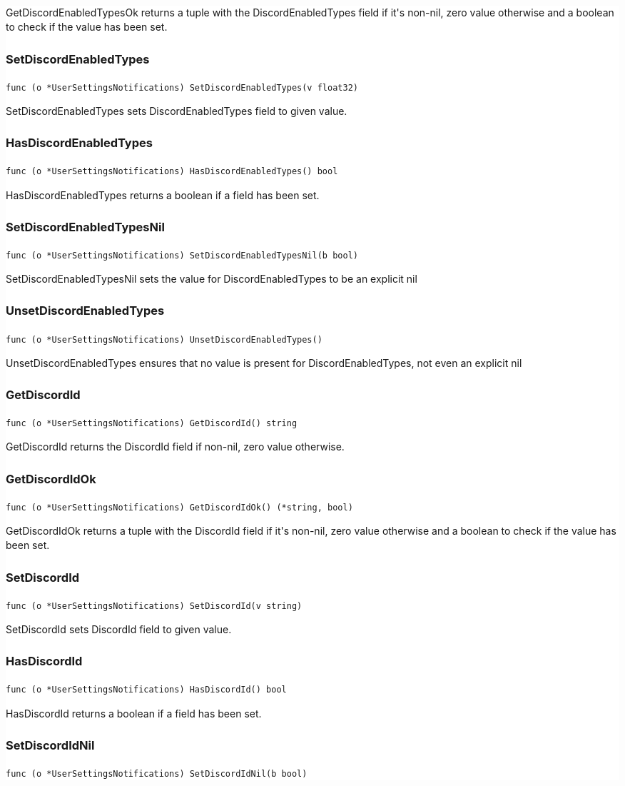 GetDiscordEnabledTypesOk returns a tuple with the DiscordEnabledTypes field if it's non-nil, zero value otherwise
and a boolean to check if the value has been set.

### SetDiscordEnabledTypes

`func (o *UserSettingsNotifications) SetDiscordEnabledTypes(v float32)`

SetDiscordEnabledTypes sets DiscordEnabledTypes field to given value.

### HasDiscordEnabledTypes

`func (o *UserSettingsNotifications) HasDiscordEnabledTypes() bool`

HasDiscordEnabledTypes returns a boolean if a field has been set.

### SetDiscordEnabledTypesNil

`func (o *UserSettingsNotifications) SetDiscordEnabledTypesNil(b bool)`

 SetDiscordEnabledTypesNil sets the value for DiscordEnabledTypes to be an explicit nil

### UnsetDiscordEnabledTypes
`func (o *UserSettingsNotifications) UnsetDiscordEnabledTypes()`

UnsetDiscordEnabledTypes ensures that no value is present for DiscordEnabledTypes, not even an explicit nil
### GetDiscordId

`func (o *UserSettingsNotifications) GetDiscordId() string`

GetDiscordId returns the DiscordId field if non-nil, zero value otherwise.

### GetDiscordIdOk

`func (o *UserSettingsNotifications) GetDiscordIdOk() (*string, bool)`

GetDiscordIdOk returns a tuple with the DiscordId field if it's non-nil, zero value otherwise
and a boolean to check if the value has been set.

### SetDiscordId

`func (o *UserSettingsNotifications) SetDiscordId(v string)`

SetDiscordId sets DiscordId field to given value.

### HasDiscordId

`func (o *UserSettingsNotifications) HasDiscordId() bool`

HasDiscordId returns a boolean if a field has been set.

### SetDiscordIdNil

`func (o *UserSettingsNotifications) SetDiscordIdNil(b bool)`
